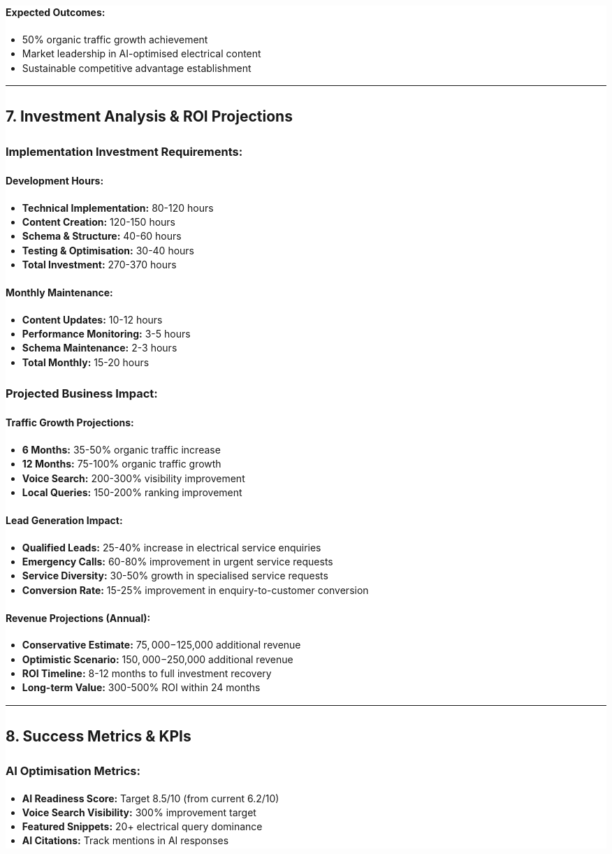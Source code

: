 #### Expected Outcomes:
- 50% organic traffic growth achievement
- Market leadership in AI-optimised electrical content
- Sustainable competitive advantage establishment

---

## 7. Investment Analysis & ROI Projections

### Implementation Investment Requirements:

#### Development Hours:
- **Technical Implementation:** 80-120 hours
- **Content Creation:** 120-150 hours
- **Schema & Structure:** 40-60 hours
- **Testing & Optimisation:** 30-40 hours
- **Total Investment:** 270-370 hours

#### Monthly Maintenance:
- **Content Updates:** 10-12 hours
- **Performance Monitoring:** 3-5 hours
- **Schema Maintenance:** 2-3 hours
- **Total Monthly:** 15-20 hours

### Projected Business Impact:

#### Traffic Growth Projections:
- **6 Months:** 35-50% organic traffic increase
- **12 Months:** 75-100% organic traffic growth
- **Voice Search:** 200-300% visibility improvement
- **Local Queries:** 150-200% ranking improvement

#### Lead Generation Impact:
- **Qualified Leads:** 25-40% increase in electrical service enquiries
- **Emergency Calls:** 60-80% improvement in urgent service requests
- **Service Diversity:** 30-50% growth in specialised service requests
- **Conversion Rate:** 15-25% improvement in enquiry-to-customer conversion

#### Revenue Projections (Annual):
- **Conservative Estimate:** $75,000-$125,000 additional revenue
- **Optimistic Scenario:** $150,000-$250,000 additional revenue
- **ROI Timeline:** 8-12 months to full investment recovery
- **Long-term Value:** 300-500% ROI within 24 months

---

## 8. Success Metrics & KPIs

### AI Optimisation Metrics:
- **AI Readiness Score:** Target 8.5/10 (from current 6.2/10)
- **Voice Search Visibility:** 300% improvement target
- **Featured Snippets:** 20+ electrical query dominance
- **AI Citations:** Track mentions in AI responses
